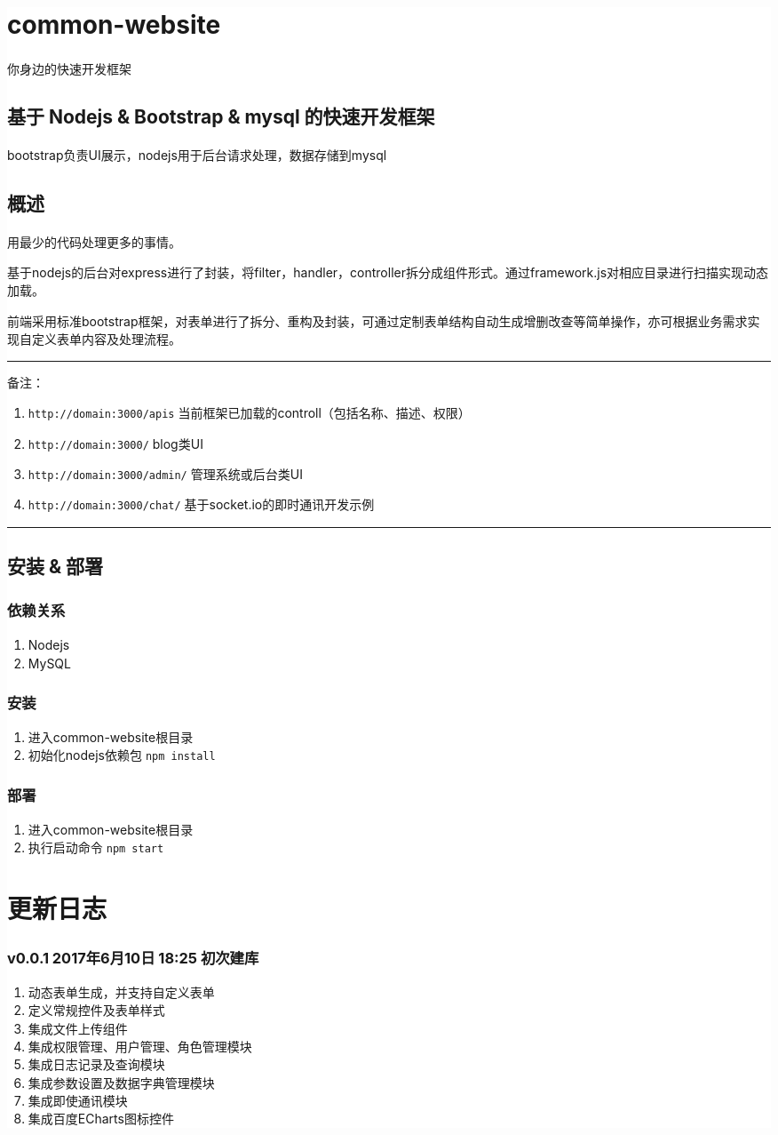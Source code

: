 # common-website

你身边的快速开发框架

## 基于 Nodejs & Bootstrap & mysql 的快速开发框架

bootstrap负责UI展示，nodejs用于后台请求处理，数据存储到mysql

## 概述

用最少的代码处理更多的事情。

基于nodejs的后台对express进行了封装，将filter，handler，controller拆分成组件形式。通过framework.js对相应目录进行扫描实现动态加载。

前端采用标准bootstrap框架，对表单进行了拆分、重构及封装，可通过定制表单结构自动生成增删改查等简单操作，亦可根据业务需求实现自定义表单内容及处理流程。

---

备注：

1. `http://domain:3000/apis` 当前框架已加载的controll（包括名称、描述、权限）

2. `http://domain:3000/` blog类UI

3. `http://domain:3000/admin/` 管理系统或后台类UI

4. `http://domain:3000/chat/` 基于socket.io的即时通讯开发示例
---
## 安装 & 部署

### 依赖关系

1. Nodejs
2. MySQL

### 安装

1. 进入common-website根目录
2. 初始化nodejs依赖包 `npm install`

### 部署

1. 进入common-website根目录
2. 执行启动命令 `npm start`

# 更新日志 

### v0.0.1 2017年6月10日 18:25 初次建库
1. 动态表单生成，并支持自定义表单
2. 定义常规控件及表单样式
3. 集成文件上传组件
4. 集成权限管理、用户管理、角色管理模块
5. 集成日志记录及查询模块
6. 集成参数设置及数据字典管理模块
7. 集成即使通讯模块
8. 集成百度ECharts图标控件
